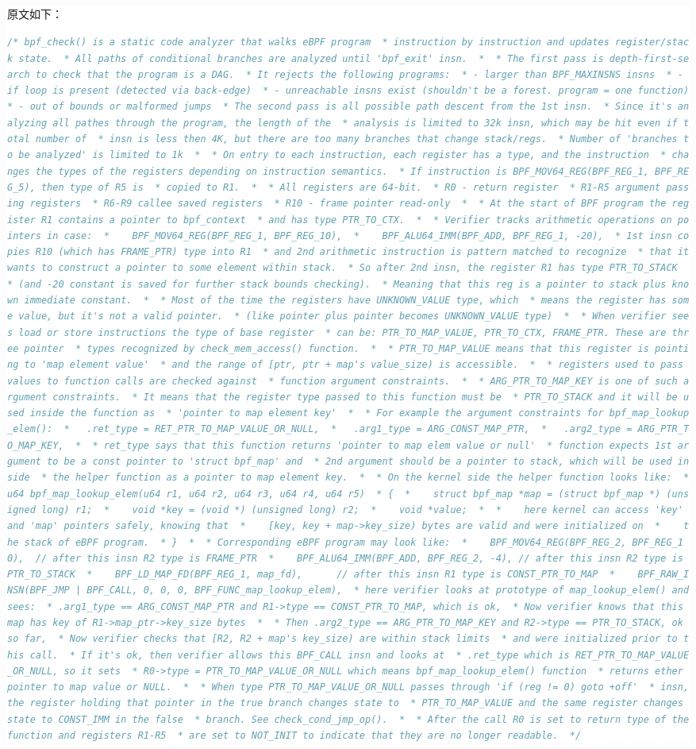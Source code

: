   

原文如下：

  

```c
/* bpf_check() is a static code analyzer that walks eBPF program  * instruction by instruction and updates register/stack state.  * All paths of conditional branches are analyzed until 'bpf_exit' insn.  *  * The first pass is depth-first-search to check that the program is a DAG.  * It rejects the following programs:  * - larger than BPF_MAXINSNS insns  * - if loop is present (detected via back-edge)  * - unreachable insns exist (shouldn't be a forest. program = one function)  * - out of bounds or malformed jumps  * The second pass is all possible path descent from the 1st insn.  * Since it's analyzing all pathes through the program, the length of the  * analysis is limited to 32k insn, which may be hit even if total number of  * insn is less then 4K, but there are too many branches that change stack/regs.  * Number of 'branches to be analyzed' is limited to 1k  *  * On entry to each instruction, each register has a type, and the instruction  * changes the types of the registers depending on instruction semantics.  * If instruction is BPF_MOV64_REG(BPF_REG_1, BPF_REG_5), then type of R5 is  * copied to R1.  *  * All registers are 64-bit.  * R0 - return register  * R1-R5 argument passing registers  * R6-R9 callee saved registers  * R10 - frame pointer read-only  *  * At the start of BPF program the register R1 contains a pointer to bpf_context  * and has type PTR_TO_CTX.  *  * Verifier tracks arithmetic operations on pointers in case:  *    BPF_MOV64_REG(BPF_REG_1, BPF_REG_10),  *    BPF_ALU64_IMM(BPF_ADD, BPF_REG_1, -20),  * 1st insn copies R10 (which has FRAME_PTR) type into R1  * and 2nd arithmetic instruction is pattern matched to recognize  * that it wants to construct a pointer to some element within stack.  * So after 2nd insn, the register R1 has type PTR_TO_STACK  * (and -20 constant is saved for further stack bounds checking).  * Meaning that this reg is a pointer to stack plus known immediate constant.  *  * Most of the time the registers have UNKNOWN_VALUE type, which  * means the register has some value, but it's not a valid pointer.  * (like pointer plus pointer becomes UNKNOWN_VALUE type)  *  * When verifier sees load or store instructions the type of base register  * can be: PTR_TO_MAP_VALUE, PTR_TO_CTX, FRAME_PTR. These are three pointer  * types recognized by check_mem_access() function.  *  * PTR_TO_MAP_VALUE means that this register is pointing to 'map element value'  * and the range of [ptr, ptr + map's value_size) is accessible.  *  * registers used to pass values to function calls are checked against  * function argument constraints.  *  * ARG_PTR_TO_MAP_KEY is one of such argument constraints.  * It means that the register type passed to this function must be  * PTR_TO_STACK and it will be used inside the function as  * 'pointer to map element key'  *  * For example the argument constraints for bpf_map_lookup_elem():  *   .ret_type = RET_PTR_TO_MAP_VALUE_OR_NULL,  *   .arg1_type = ARG_CONST_MAP_PTR,  *   .arg2_type = ARG_PTR_TO_MAP_KEY,  *  * ret_type says that this function returns 'pointer to map elem value or null'  * function expects 1st argument to be a const pointer to 'struct bpf_map' and  * 2nd argument should be a pointer to stack, which will be used inside  * the helper function as a pointer to map element key.  *  * On the kernel side the helper function looks like:  * u64 bpf_map_lookup_elem(u64 r1, u64 r2, u64 r3, u64 r4, u64 r5)  * {  *    struct bpf_map *map = (struct bpf_map *) (unsigned long) r1;  *    void *key = (void *) (unsigned long) r2;  *    void *value;  *  *    here kernel can access 'key' and 'map' pointers safely, knowing that  *    [key, key + map->key_size) bytes are valid and were initialized on  *    the stack of eBPF program.  * }  *  * Corresponding eBPF program may look like:  *    BPF_MOV64_REG(BPF_REG_2, BPF_REG_10),  // after this insn R2 type is FRAME_PTR  *    BPF_ALU64_IMM(BPF_ADD, BPF_REG_2, -4), // after this insn R2 type is PTR_TO_STACK  *    BPF_LD_MAP_FD(BPF_REG_1, map_fd),      // after this insn R1 type is CONST_PTR_TO_MAP  *    BPF_RAW_INSN(BPF_JMP | BPF_CALL, 0, 0, 0, BPF_FUNC_map_lookup_elem),  * here verifier looks at prototype of map_lookup_elem() and sees:  * .arg1_type == ARG_CONST_MAP_PTR and R1->type == CONST_PTR_TO_MAP, which is ok,  * Now verifier knows that this map has key of R1->map_ptr->key_size bytes  *  * Then .arg2_type == ARG_PTR_TO_MAP_KEY and R2->type == PTR_TO_STACK, ok so far,  * Now verifier checks that [R2, R2 + map's key_size) are within stack limits  * and were initialized prior to this call.  * If it's ok, then verifier allows this BPF_CALL insn and looks at  * .ret_type which is RET_PTR_TO_MAP_VALUE_OR_NULL, so it sets  * R0->type = PTR_TO_MAP_VALUE_OR_NULL which means bpf_map_lookup_elem() function  * returns ether pointer to map value or NULL.  *  * When type PTR_TO_MAP_VALUE_OR_NULL passes through 'if (reg != 0) goto +off'  * insn, the register holding that pointer in the true branch changes state to  * PTR_TO_MAP_VALUE and the same register changes state to CONST_IMM in the false  * branch. See check_cond_jmp_op().  *  * After the call R0 is set to return type of the function and registers R1-R5  * are set to NOT_INIT to indicate that they are no longer readable.  */
```
